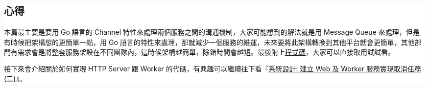 ## 心得

本篇最主要是要用 Go 語言的 Channel 特性來處理兩個服務之間的溝通機制，大家可能想到的解法就是用 Message Queue 來處理，但是有時候把架構想的更簡單一點，用 Go 語言的特性來處理，那就減少一個服務的維運，未來要將此架構轉換到其他平台就會更簡單，其他部門有需求會是將整套服務架設在不同團隊內，這時候架構越簡單，除錯時間會越短。最後附上[程式碼](https://github.com/go-training/training/tree/master/example51-canceler/schedule)，大家可以直接取用試試看。

接下來會介紹關於如何實現 HTTP Server 跟 Worker 的代碼，有興趣可以繼續往下看『[系統設計: 建立 Web 及 Worker 服務實現取消任務 (二)](https://blog.wu-boy.com/2023/01/create-server-and-worker-for-cancel-task-in-golang/)』。

